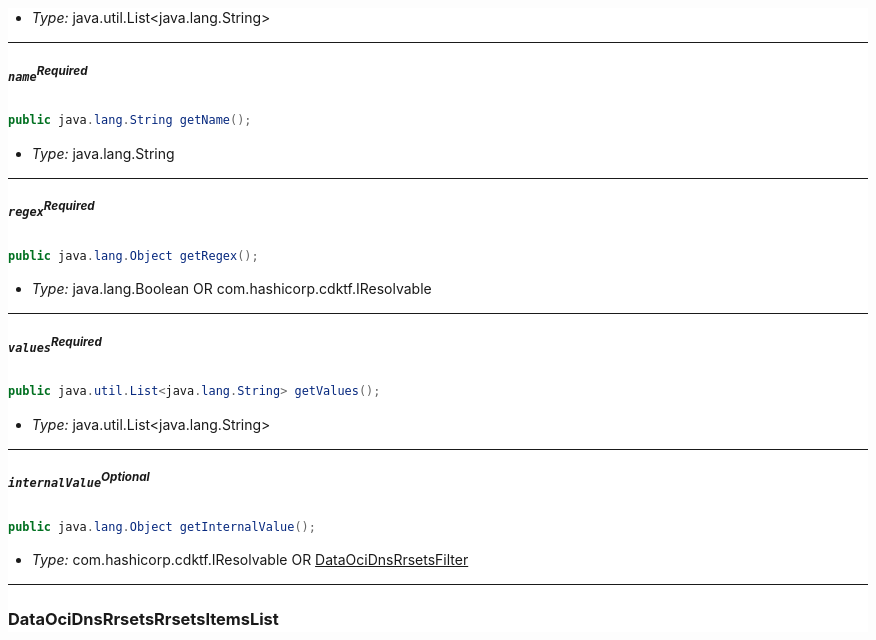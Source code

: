 - *Type:* java.util.List<java.lang.String>

---

##### `name`<sup>Required</sup> <a name="name" id="rhizo-co-terraform-provider-oci.dataOciDnsRrsets.DataOciDnsRrsetsFilterOutputReference.property.name"></a>

```java
public java.lang.String getName();
```

- *Type:* java.lang.String

---

##### `regex`<sup>Required</sup> <a name="regex" id="rhizo-co-terraform-provider-oci.dataOciDnsRrsets.DataOciDnsRrsetsFilterOutputReference.property.regex"></a>

```java
public java.lang.Object getRegex();
```

- *Type:* java.lang.Boolean OR com.hashicorp.cdktf.IResolvable

---

##### `values`<sup>Required</sup> <a name="values" id="rhizo-co-terraform-provider-oci.dataOciDnsRrsets.DataOciDnsRrsetsFilterOutputReference.property.values"></a>

```java
public java.util.List<java.lang.String> getValues();
```

- *Type:* java.util.List<java.lang.String>

---

##### `internalValue`<sup>Optional</sup> <a name="internalValue" id="rhizo-co-terraform-provider-oci.dataOciDnsRrsets.DataOciDnsRrsetsFilterOutputReference.property.internalValue"></a>

```java
public java.lang.Object getInternalValue();
```

- *Type:* com.hashicorp.cdktf.IResolvable OR <a href="#rhizo-co-terraform-provider-oci.dataOciDnsRrsets.DataOciDnsRrsetsFilter">DataOciDnsRrsetsFilter</a>

---


### DataOciDnsRrsetsRrsetsItemsList <a name="DataOciDnsRrsetsRrsetsItemsList" id="rhizo-co-terraform-provider-oci.dataOciDnsRrsets.DataOciDnsRrsetsRrsetsItemsList"></a>
